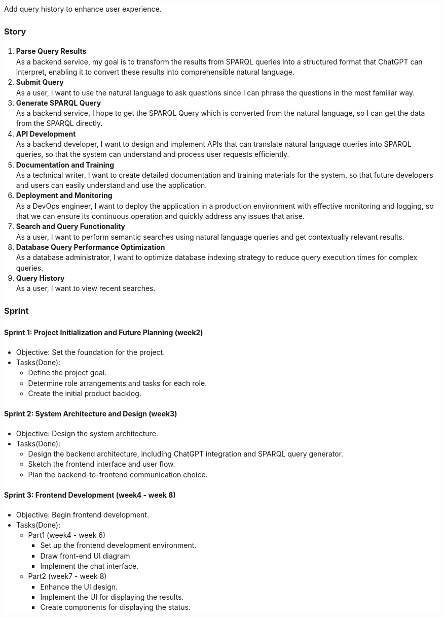 Add query history to enhance user experience.
### Story

[//]: # (A [story]&#40;https://www.atlassian.com/agile/project-management/epics-stories-themes&#41; is an issue with the label `story`. It may represent a new feature or an enhancement to an existing feature. A story issue can be broken into sub-tasks, which are added as a task list in the description of the story issue. These sub task items can be checked manually by the developer to indicate completion.)
1. **Parse Query Results**\
As a backend service, my goal is to transform the results from SPARQL queries into a structured format that ChatGPT can interpret, enabling it to convert these results into comprehensible natural language.
2. **Submit Query**\
As a user, I want to use the natural language to ask questions since I can phrase the questions in the most familiar way.
3. **Generate SPARQL Query**\
As a backend service, I hope to get the SPARQL Query which is converted from the natural language, so I can get the data from the SPARQL directly.
4. **API Development**\
As a backend developer, I want to design and implement APIs that can translate natural language queries into SPARQL queries, so that the system can understand and process user requests efficiently.
5. **Documentation and Training**\
As a technical writer, I want to create detailed documentation and training materials for the system, so that future developers and users can easily understand and use the application.
6. **Deployment and Monitoring**\
As a DevOps engineer, I want to deploy the application in a production environment with effective monitoring and logging, so that we can ensure its continuous operation and quickly address any issues that arise.
7. **Search and Query Functionality**\
As a user, I want to perform semantic searches using natural language queries and get contextually relevant results.
8. **Database Query Performance Optimization**\
As a database administrator, I want to optimize database indexing strategy to reduce query execution times for complex queries.
9. **Query History**\
As a user, I want to view recent searches.
### Sprint 
#### Sprint 1: Project Initialization and Future Planning (week2)
* Objective: Set the foundation for the project.
* Tasks(Done):
  * Define the project goal.
  * Determine role arrangements and tasks for each role.
  * Create the initial product backlog.

#### Sprint 2: System Architecture and Design (week3)
* Objective: Design the system architecture.
* Tasks(Done):
  * Design the backend architecture, including ChatGPT integration and SPARQL query generator.
  * Sketch the frontend interface and user flow.
  * Plan the backend-to-frontend communication choice.
  
#### Sprint 3: Frontend Development (week4 - week 8)
* Objective: Begin frontend development.
* Tasks(Done):
  * Part1 (week4 - week 6)
    * Set up the frontend development environment.
    * Draw front-end UI diagram
    * Implement the chat interface. 
  * Part2 (week7 - week 8)
    * Enhance the UI design.
    * Implement the UI for displaying the results.
    * Create components for displaying the status.


[//]: # (An [epic]&#40;https://dev.to/jorenrui/a-look-into-how-i-manage-my-personal-projects-my-git-github-workflow-1e7h#epic-issue&#41; is an issue with the label `epic`. It represents a large story that can be broken into stories, which can be addressed over multiple sprints. An epic issue references its story issues as a task list in its description. A Github action has been added to automatically check/uncheck the story task items when they get closed/reopened.)
[//]: # (### Bug)
[//]: # (A bug is an issue with the label `bug`. It represents a problem with the existing code that needs to be fixed.)
[//]: # (### Question)
[//]: # (A question is an issue with the label `question`. It represents a question raised by anyone that may get converted into other types of issues.)
[//]: # (## Labels)
[//]: # (In addition to the [standard labels]&#40;https://docs.github.com/en/free-pro-team@latest/github/managing-your-work-on-github/managing-labels#about-default-labels&#41; above, you can add new labels to issues to classify them into different classes like `documentation`, `frontend`, etc, or to add metadata like `duplicate`, `invalid` etc.)
[//]: # (## Milestones)
[//]: # (A [milestone]&#40;https://docs.github.com/en/free-pro-team@latest/github/managing-your-work-on-github/tracking-the-progress-of-your-work-with-milestones&#41; groups issues that are expected to be delivered at some point in time. It also allows ordering &#40;prioritizing&#41; these issues and tracking their progress &#40;percentage of issues completed so far&#41;. In the scrum context, a milestone can be used as a sprint. So, you can create your sprints and give them names like Sprint1, Sprint2, etc., and set their due dates respectively.)
[//]: # (## Projects)
[//]: # (A [project]&#40;https://docs.github.com/en/free-pro-team@latest/github/managing-your-work-on-github/tracking-the-progress-of-your-work-with-project-boards&#41; is a kanban-style board that can aggregate a set of issues for any purpose. In the scrum context, we can create one project called `Scrum Board` and choose its template as `Automated kanban with reviews`. &#40;This will create a set of initial notes that you can delete&#41;.)